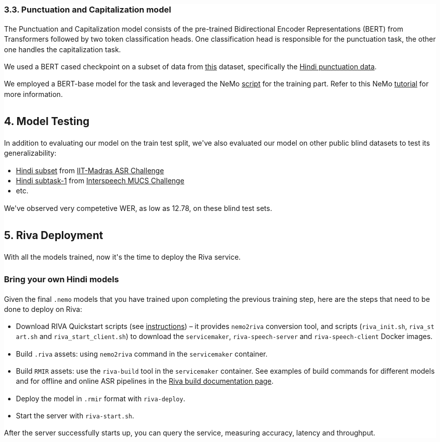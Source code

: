 ### 3.3. Punctuation and Capitalization model

The Punctuation and Capitalization model consists of the pre-trained Bidirectional Encoder Representations (BERT) from Transformers followed by two token classification heads. One classification head is responsible for the punctuation task, the other one handles the capitalization task.

We used a BERT cased checkpoint on a subset of data from [this](https://github.com/Open-Speech-EkStep/vakyansh-models#punctuation-models) dataset, specifically the [Hindi punctuation data](https://storage.googleapis.com/vakyansh-open-models/punctuation_models/training_data/hindi_new.zip).

We employed a BERT-base model for the task and leveraged the NeMo [script](https://github.com/NVIDIA/NeMo/blob/v1.7.2/examples/nlp/token_classification/punctuation_capitalization_train_evaluate.py) for the training part. Refer to this NeMo [tutorial](https://github.com/NVIDIA/NeMo/blob/v1.7.2/tutorials/nlp/Punctuation_and_Capitalization.ipynb) for more information.

## 4. Model Testing

In addition to evaluating our model on the train test split, we've also evaluated our model on other public blind datasets to test its generalizability:

* [Hindi subset](https://storage.googleapis.com/test_public_bucket/external/labelled/Hindi_IITM_hindi_eval_10-08-2021_05-29.zip) from [IIT-Madras ASR Challenge](https://github.com/Speech-Lab-IITM/Hindi-ASR-Challenge)
* [Hindi subtask-1](https://us.openslr.org/resources/103/subtask1_blindtest_wReadme.tar.gz) from [Interspeech MUCS Challenge](https://navana-tech.github.io/MUCS2021/challenge_details.html)
* etc.

We've observed very competetive WER, as low as 12.78, on these blind test sets.

## 5. Riva Deployment

With all the models trained, now it's the time to deploy the Riva service.

### Bring your own Hindi models

Given the final `.nemo` models that you have trained upon completing the previous training step, here are the steps that need to be done to deploy on Riva:

- Download RIVA Quickstart scripts (see [instructions](https://docs.nvidia.com/deeplearning/riva/user-guide/docs/quick-start-guide.html#local-deployment-using-quick-start-scripts)) – it provides `nemo2riva` conversion tool, and scripts (`riva_init.sh`, `riva_start.sh` and `riva_start_client.sh`) to download the `servicemaker`, `riva-speech-server` and `riva-speech-client` Docker images.

- Build `.riva` assets: using `nemo2riva` command in the `servicemaker` container. 

- Build `RMIR` assets: use the `riva-build` tool in the `servicemaker` container. See examples of build commands for different models and for offline and online ASR pipelines in the [Riva build documentation page](https://docs.nvidia.com/deeplearning/riva/user-guide/docs/asr/asr-customizing.html).

- Deploy the model in `.rmir` format with `riva-deploy`.

- Start the server with `riva-start.sh`.

After the server successfully starts up, you can query the service, measuring accuracy, latency and throughput.
